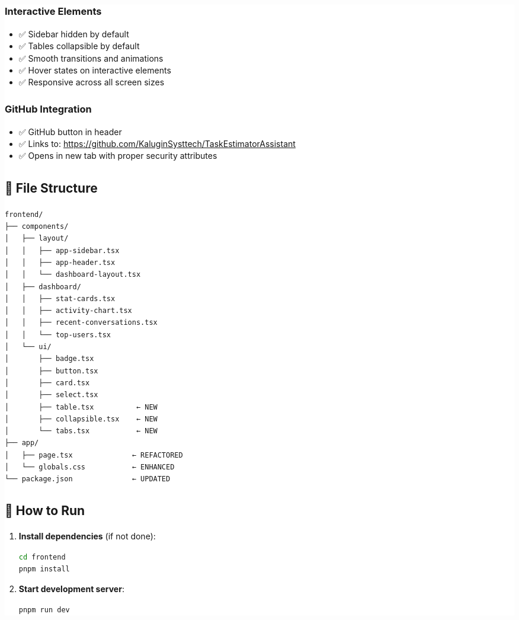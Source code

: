 ### Interactive Elements
- ✅ Sidebar hidden by default
- ✅ Tables collapsible by default
- ✅ Smooth transitions and animations
- ✅ Hover states on interactive elements
- ✅ Responsive across all screen sizes

### GitHub Integration
- ✅ GitHub button in header
- ✅ Links to: https://github.com/KaluginSysttech/TaskEstimatorAssistant
- ✅ Opens in new tab with proper security attributes

## 📁 File Structure

```
frontend/
├── components/
│   ├── layout/
│   │   ├── app-sidebar.tsx
│   │   ├── app-header.tsx
│   │   └── dashboard-layout.tsx
│   ├── dashboard/
│   │   ├── stat-cards.tsx
│   │   ├── activity-chart.tsx
│   │   ├── recent-conversations.tsx
│   │   └── top-users.tsx
│   └── ui/
│       ├── badge.tsx
│       ├── button.tsx
│       ├── card.tsx
│       ├── select.tsx
│       ├── table.tsx          ← NEW
│       ├── collapsible.tsx    ← NEW
│       └── tabs.tsx           ← NEW
├── app/
│   ├── page.tsx              ← REFACTORED
│   └── globals.css           ← ENHANCED
└── package.json              ← UPDATED
```

## 🚀 How to Run

1. **Install dependencies** (if not done):
   ```bash
   cd frontend
   pnpm install
   ```

2. **Start development server**:
   ```bash
   pnpm run dev
   ```

